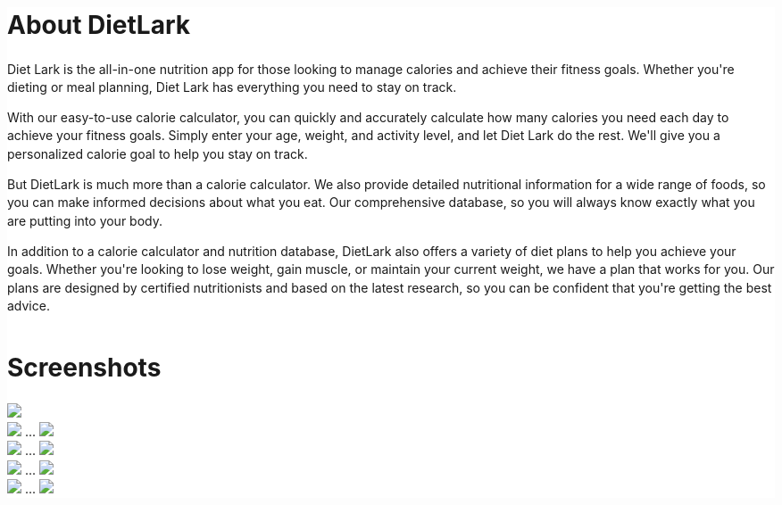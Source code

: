 # About DietLark
Diet Lark is the all-in-one nutrition app for those looking to manage calories and achieve their fitness goals. Whether you're dieting or meal planning, Diet Lark has everything you need to stay on track.

With our easy-to-use calorie calculator, you can quickly and accurately calculate how many calories you need each day to achieve your fitness goals. Simply enter your age, weight, and activity level, and let Diet Lark do the rest. We'll give you a personalized calorie goal to help you stay on track.

But DietLark is much more than a calorie calculator. We also provide detailed nutritional information for a wide range of foods, so you can make informed decisions about what you eat. Our comprehensive database, so you will always know exactly what you are putting into your body.

In addition to a calorie calculator and nutrition database, DietLark also offers a variety of diet plans to help you achieve your goals. Whether you're looking to lose weight, gain muscle, or maintain your current weight, we have a plan that works for you. Our plans are designed by certified nutritionists and based on the latest research, so you can be confident that you're getting the best advice.

# Screenshots
<div>
<img src= "https://github.com/user-attachments/assets/481aaf79-147d-4d1b-ae73-3737788ad1be">
</div>

<div>
<img src= "https://github.com/user-attachments/assets/7538b019-3b3a-417f-aac2-d2b342143a1a" width= "40%">
  ...
<img src= "https://github.com/user-attachments/assets/339fe2d4-dd5e-473a-902b-6839a9a6db75" width= "40%">
</div>

<div>
<img src= "https://github.com/user-attachments/assets/f7fd58ca-3aae-4622-99ae-46bf64c9316b" width= "40%">
  ...
<img src= "https://github.com/user-attachments/assets/2ea8853c-e275-444e-8bfc-e100360a0cdc" width= "40%">
</div>

<div>
<img src= "https://github.com/user-attachments/assets/9ca71957-7b69-41ab-8f50-d06763ed0b91" width= "40%">
  ...
<img src= "https://github.com/user-attachments/assets/8145e0e5-90f0-4467-94db-c0b91af73a84" width= "40%">
</div>

<div>
<img src= "https://github.com/user-attachments/assets/d2fc6238-4a7c-464e-9d16-ecf29802da75" width= "40%">
  ...
<img src= "https://github.com/user-attachments/assets/bfe47db1-9470-44df-90a9-89d941c7ba08" width= "40%">
</div>
